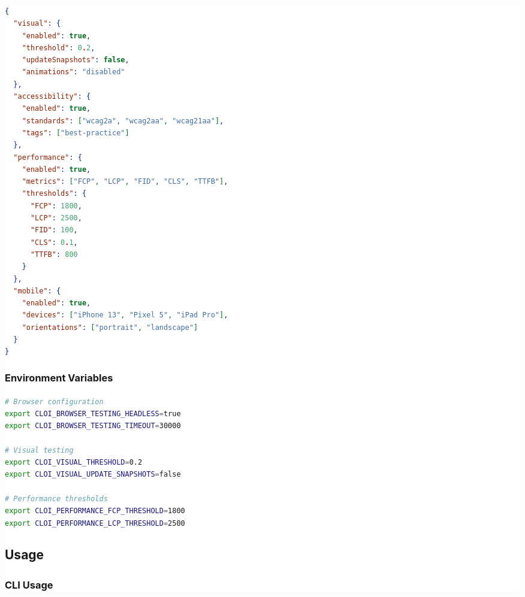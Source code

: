 ```json
{
  "visual": {
    "enabled": true,
    "threshold": 0.2,
    "updateSnapshots": false,
    "animations": "disabled"
  },
  "accessibility": {
    "enabled": true,
    "standards": ["wcag2a", "wcag2aa", "wcag21aa"],
    "tags": ["best-practice"]
  },
  "performance": {
    "enabled": true,
    "metrics": ["FCP", "LCP", "FID", "CLS", "TTFB"],
    "thresholds": {
      "FCP": 1800,
      "LCP": 2500,
      "FID": 100,
      "CLS": 0.1,
      "TTFB": 800
    }
  },
  "mobile": {
    "enabled": true,
    "devices": ["iPhone 13", "Pixel 5", "iPad Pro"],
    "orientations": ["portrait", "landscape"]
  }
}
```

### Environment Variables

```bash
# Browser configuration
export CLOI_BROWSER_TESTING_HEADLESS=true
export CLOI_BROWSER_TESTING_TIMEOUT=30000

# Visual testing
export CLOI_VISUAL_THRESHOLD=0.2
export CLOI_VISUAL_UPDATE_SNAPSHOTS=false

# Performance thresholds
export CLOI_PERFORMANCE_FCP_THRESHOLD=1800
export CLOI_PERFORMANCE_LCP_THRESHOLD=2500
```

## Usage

### CLI Usage
